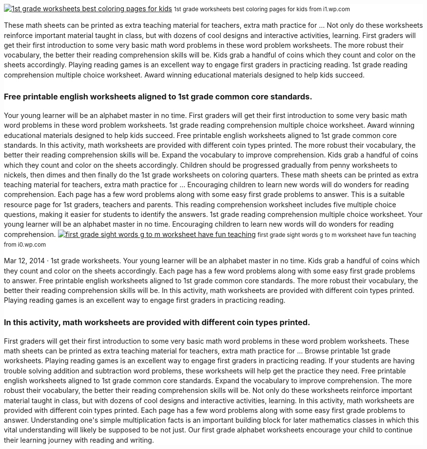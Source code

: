 [![1st grade worksheets best coloring pages for kids](https://i1.wp.com/www.bestcoloringpagesforkids.com/wp-content/uploads/2019/03/Free-1st-Grade-Worksheets.jpg "1st grade worksheets best coloring pages for kids")](https://i1.wp.com/www.bestcoloringpagesforkids.com/wp-content/uploads/2019/03/Free-1st-Grade-Worksheets.jpg)
<small>1st grade worksheets best coloring pages for kids from i1.wp.com</small>

These math sheets can be printed as extra teaching material for teachers, extra math practice for … Not only do these worksheets reinforce important material taught in class, but with dozens of cool designs and interactive activities, learning. First graders will get their first introduction to some very basic math word problems in these word problem worksheets. The more robust their vocabulary, the better their reading comprehension skills will be. Kids grab a handful of coins which they count and color on the sheets accordingly. Playing reading games is an excellent way to engage first graders in practicing reading. 1st grade reading comprehension multiple choice worksheet. Award winning educational materials designed to help kids succeed.

### Free printable english worksheets aligned to 1st grade common core standards.
Your young learner will be an alphabet master in no time. First graders will get their first introduction to some very basic math word problems in these word problem worksheets. 1st grade reading comprehension multiple choice worksheet. Award winning educational materials designed to help kids succeed. Free printable english worksheets aligned to 1st grade common core standards. In this activity, math worksheets are provided with different coin types printed. The more robust their vocabulary, the better their reading comprehension skills will be. Expand the vocabulary to improve comprehension. Kids grab a handful of coins which they count and color on the sheets accordingly. Children should be progressed gradually from penny worksheets to nickels, then dimes and then finally do the 1st grade worksheets on coloring quarters. These math sheets can be printed as extra teaching material for teachers, extra math practice for … Encouraging children to learn new words will do wonders for reading comprehension. Each page has a few word problems along with some easy first grade problems to answer.
This is a suitable resource page for 1st graders, teachers and parents. This reading comprehension worksheet includes five multiple choice questions, making it easier for students to identify the answers. 1st grade reading comprehension multiple choice worksheet. Your young learner will be an alphabet master in no time. Encouraging children to learn new words will do wonders for reading comprehension.
[![first grade sight words g to m worksheet have fun teaching](https://i0.wp.com/www.havefunteaching.com/wp-content/uploads/2013/05/first-dolch-worksheet-2.jpg "first grade sight words g to m worksheet have fun teaching")](https://i0.wp.com/www.havefunteaching.com/wp-content/uploads/2013/05/first-dolch-worksheet-2.jpg)
<small>first grade sight words g to m worksheet have fun teaching from i0.wp.com</small>

Mar 12, 2014 · 1st grade worksheets. Your young learner will be an alphabet master in no time. Kids grab a handful of coins which they count and color on the sheets accordingly. Each page has a few word problems along with some easy first grade problems to answer. Free printable english worksheets aligned to 1st grade common core standards. The more robust their vocabulary, the better their reading comprehension skills will be. In this activity, math worksheets are provided with different coin types printed. Playing reading games is an excellent way to engage first graders in practicing reading.

### In this activity, math worksheets are provided with different coin types printed.
First graders will get their first introduction to some very basic math word problems in these word problem worksheets. These math sheets can be printed as extra teaching material for teachers, extra math practice for … Browse printable 1st grade worksheets. Playing reading games is an excellent way to engage first graders in practicing reading. If your students are having trouble solving addition and subtraction word problems, these worksheets will help get the practice they need. Free printable english worksheets aligned to 1st grade common core standards. Expand the vocabulary to improve comprehension. The more robust their vocabulary, the better their reading comprehension skills will be. Not only do these worksheets reinforce important material taught in class, but with dozens of cool designs and interactive activities, learning. In this activity, math worksheets are provided with different coin types printed. Each page has a few word problems along with some easy first grade problems to answer. Understanding one&#039;s simple multiplication facts is an important building block for later mathematics classes in which this vital understanding will likely be supposed to be not just. Our first grade alphabet worksheets encourage your child to continue their learning journey with reading and writing.